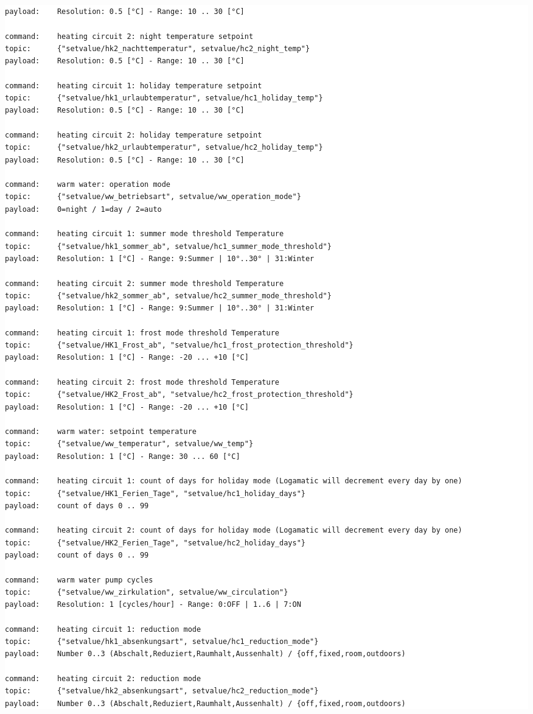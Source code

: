 ```text
payload:    Resolution: 0.5 [°C] - Range: 10 .. 30 [°C] 

command:    heating circuit 2: night temperature setpoint
topic:      {"setvalue/hk2_nachttemperatur", setvalue/hc2_night_temp"}
payload:    Resolution: 0.5 [°C] - Range: 10 .. 30 [°C] 

command:    heating circuit 1: holiday temperature setpoint
topic:      {"setvalue/hk1_urlaubtemperatur", setvalue/hc1_holiday_temp"}
payload:    Resolution: 0.5 [°C] - Range: 10 .. 30 [°C] 

command:    heating circuit 2: holiday temperature setpoint
topic:      {"setvalue/hk2_urlaubtemperatur", setvalue/hc2_holiday_temp"}
payload:    Resolution: 0.5 [°C] - Range: 10 .. 30 [°C] 

command:    warm water: operation mode
topic:      {"setvalue/ww_betriebsart", setvalue/ww_operation_mode"}
payload:    0=night / 1=day / 2=auto

command:    heating circuit 1: summer mode threshold Temperature
topic:      {"setvalue/hk1_sommer_ab", setvalue/hc1_summer_mode_threshold"}
payload:    Resolution: 1 [°C] - Range: 9:Summer | 10°..30° | 31:Winter

command:    heating circuit 2: summer mode threshold Temperature
topic:      {"setvalue/hk2_sommer_ab", setvalue/hc2_summer_mode_threshold"}
payload:    Resolution: 1 [°C] - Range: 9:Summer | 10°..30° | 31:Winter

command:    heating circuit 1: frost mode threshold Temperature
topic:      {"setvalue/HK1_Frost_ab", "setvalue/hc1_frost_protection_threshold"}
payload:    Resolution: 1 [°C] - Range: -20 ... +10 [°C]

command:    heating circuit 2: frost mode threshold Temperature
topic:      {"setvalue/HK2_Frost_ab", "setvalue/hc2_frost_protection_threshold"}
payload:    Resolution: 1 [°C] - Range: -20 ... +10 [°C]

command:    warm water: setpoint temperature
topic:      {"setvalue/ww_temperatur", setvalue/ww_temp"}
payload:    Resolution: 1 [°C] - Range: 30 ... 60 [°C]

command:    heating circuit 1: count of days for holiday mode (Logamatic will decrement every day by one)
topic:      {"setvalue/HK1_Ferien_Tage", "setvalue/hc1_holiday_days"}
payload:    count of days 0 .. 99

command:    heating circuit 2: count of days for holiday mode (Logamatic will decrement every day by one)
topic:      {"setvalue/HK2_Ferien_Tage", "setvalue/hc2_holiday_days"}
payload:    count of days 0 .. 99

command:    warm water pump cycles
topic:      {"setvalue/ww_zirkulation", setvalue/ww_circulation"}
payload:    Resolution: 1 [cycles/hour] - Range: 0:OFF | 1..6 | 7:ON

command:    heating circuit 1: reduction mode
topic:      {"setvalue/hk1_absenkungsart", setvalue/hc1_reduction_mode"}
payload:    Number 0..3 (Abschalt,Reduziert,Raumhalt,Aussenhalt) / {off,fixed,room,outdoors)

command:    heating circuit 2: reduction mode
topic:      {"setvalue/hk2_absenkungsart", setvalue/hc2_reduction_mode"}
payload:    Number 0..3 (Abschalt,Reduziert,Raumhalt,Aussenhalt) / {off,fixed,room,outdoors)

```
